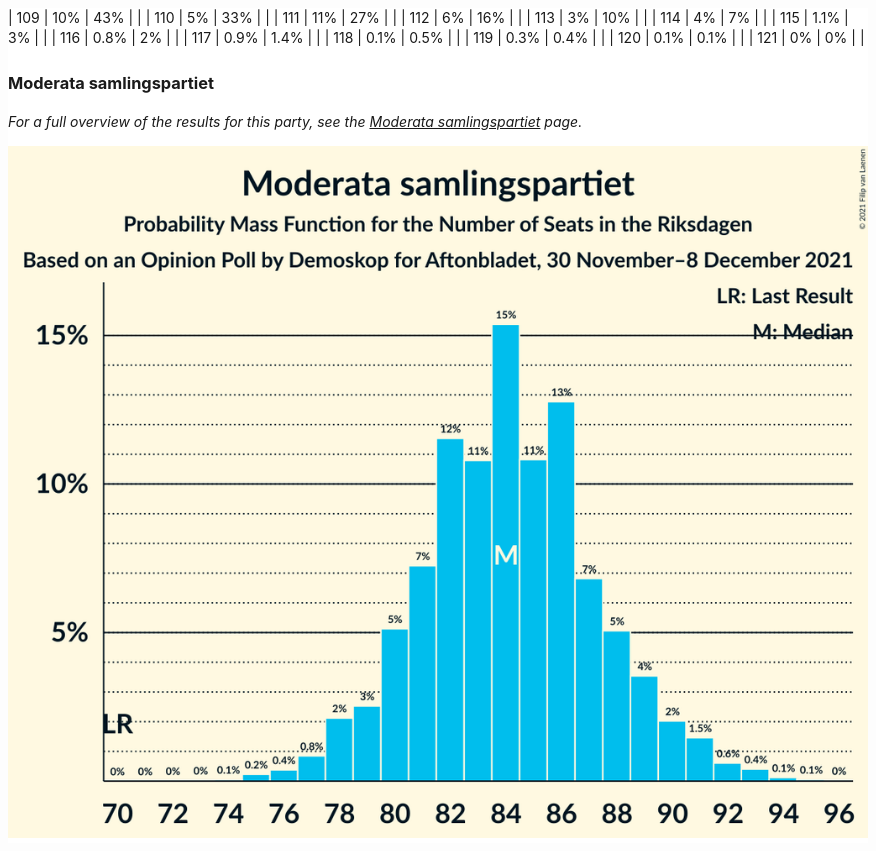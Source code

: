 | 109 | 10% | 43% |  |
| 110 | 5% | 33% |  |
| 111 | 11% | 27% |  |
| 112 | 6% | 16% |  |
| 113 | 3% | 10% |  |
| 114 | 4% | 7% |  |
| 115 | 1.1% | 3% |  |
| 116 | 0.8% | 2% |  |
| 117 | 0.9% | 1.4% |  |
| 118 | 0.1% | 0.5% |  |
| 119 | 0.3% | 0.4% |  |
| 120 | 0.1% | 0.1% |  |
| 121 | 0% | 0% |  |

### Moderata samlingspartiet

*For a full overview of the results for this party, see the [Moderata samlingspartiet](party-moderatasamlingspartiet.html) page.*

![Graph with seats probability mass function not yet produced](2021-12-08-Demoskop-seats-pmf-moderatasamlingspartiet.png "Seats Probability Mass Function")
